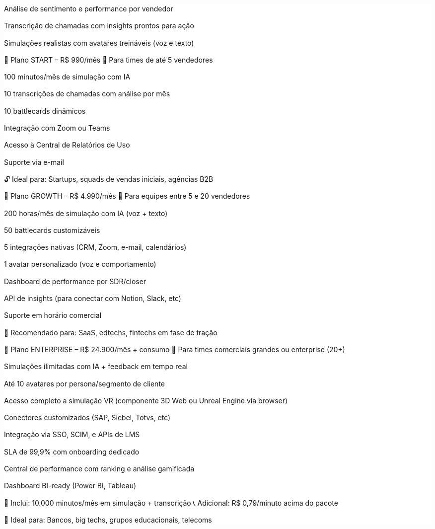 Análise de sentimento e performance por vendedor

Transcrição de chamadas com insights prontos para ação

Simulações realistas com avatares treináveis (voz e texto)

👶 Plano START – R$ 990/mês
👥 Para times de até 5 vendedores

100 minutos/mês de simulação com IA

10 transcrições de chamadas com análise por mês

10 battlecards dinâmicos

Integração com Zoom ou Teams

Acesso à Central de Relatórios de Uso

Suporte via e-mail

🔓 Ideal para: Startups, squads de vendas iniciais, agências B2B

🚀 Plano GROWTH – R$ 4.990/mês
👥 Para equipes entre 5 e 20 vendedores

200 horas/mês de simulação com IA (voz + texto)

50 battlecards customizáveis

5 integrações nativas (CRM, Zoom, e-mail, calendários)

1 avatar personalizado (voz e comportamento)

Dashboard de performance por SDR/closer

API de insights (para conectar com Notion, Slack, etc)

Suporte em horário comercial

🎯 Recomendado para: SaaS, edtechs, fintechs em fase de tração

🏢 Plano ENTERPRISE – R$ 24.900/mês + consumo
👥 Para times comerciais grandes ou enterprise (20+)

Simulações ilimitadas com IA + feedback em tempo real

Até 10 avatares por persona/segmento de cliente

Acesso completo a simulação VR (componente 3D Web ou Unreal Engine via browser)

Conectores customizados (SAP, Siebel, Totvs, etc)

Integração via SSO, SCIM, e APIs de LMS

SLA de 99,9% com onboarding dedicado

Central de performance com ranking e análise gamificada

Dashboard BI-ready (Power BI, Tableau)

📌 Inclui: 10.000 minutos/mês em simulação + transcrição
📞 Adicional: R$ 0,79/minuto acima do pacote

🏦 Ideal para: Bancos, big techs, grupos educacionais, telecoms
